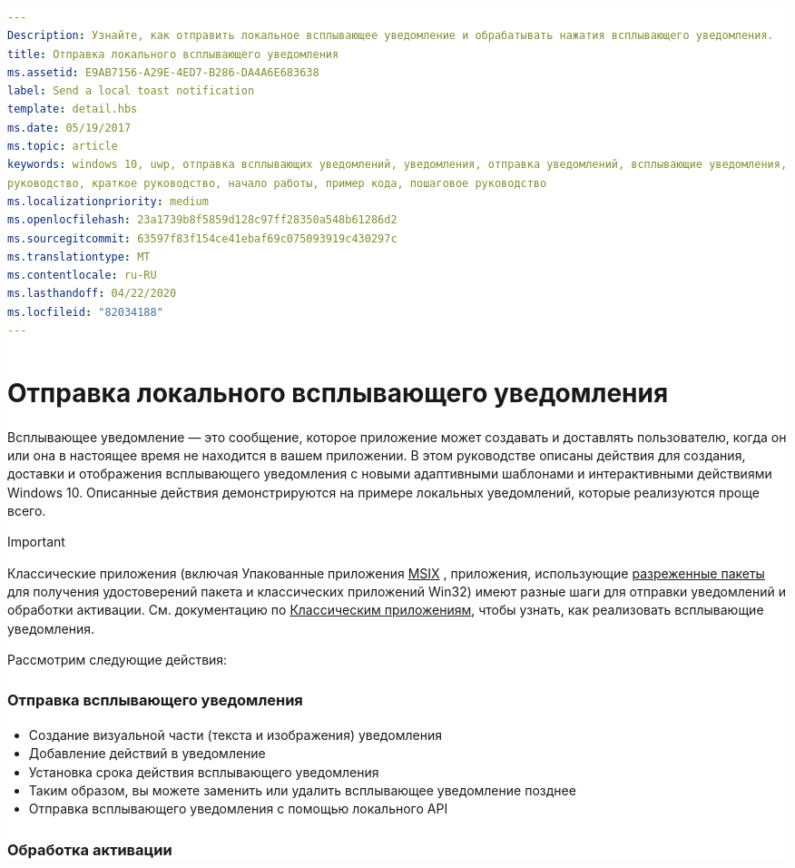 ```yaml
---
Description: Узнайте, как отправить локальное всплывающее уведомление и обрабатывать нажатия всплывающего уведомления.
title: Отправка локального всплывающего уведомления
ms.assetid: E9AB7156-A29E-4ED7-B286-DA4A6E683638
label: Send a local toast notification
template: detail.hbs
ms.date: 05/19/2017
ms.topic: article
keywords: windows 10, uwp, отправка всплывающих уведомлений, уведомления, отправка уведомлений, всплывающие уведомления, руководство, краткое руководство, начало работы, пример кода, пошаговое руководство
ms.localizationpriority: medium
ms.openlocfilehash: 23a1739b8f5859d128c97ff28350a548b61286d2
ms.sourcegitcommit: 63597f83f154ce41ebaf69c075093919c430297c
ms.translationtype: MT
ms.contentlocale: ru-RU
ms.lasthandoff: 04/22/2020
ms.locfileid: "82034188"
---
```

# <a name="send-a-local-toast-notification"></a>Отправка локального всплывающего уведомления


Всплывающее уведомление — это сообщение, которое приложение может создавать и доставлять пользователю, когда он или она в настоящее время не находится в вашем приложении. В этом руководстве описаны действия для создания, доставки и отображения всплывающего уведомления с новыми адаптивными шаблонами и интерактивными действиями Windows 10. Описанные действия демонстрируются на примере локальных уведомлений, которые реализуются проще всего.

> [!IMPORTANT]
> Классические приложения (включая Упакованные приложения [MSIX](https://docs.microsoft.com/windows/msix/desktop/source-code-overview) , приложения, использующие [разреженные пакеты](https://docs.microsoft.com/windows/apps/desktop/modernize/grant-identity-to-nonpackaged-apps) для получения удостоверений пакета и классических приложений Win32) имеют разные шаги для отправки уведомлений и обработки активации. См. документацию по [Классическим приложениям](toast-desktop-apps.md), чтобы узнать, как реализовать всплывающие уведомления.

Рассмотрим следующие действия:

### <a name="sending-a-toast"></a>Отправка всплывающего уведомления

* Создание визуальной части (текста и изображения) уведомления
* Добавление действий в уведомление
* Установка срока действия всплывающего уведомления
* Таким образом, вы можете заменить или удалить всплывающее уведомление позднее
* Отправка всплывающего уведомления с помощью локального API

### <a name="handling-activation"></a>Обработка активации
